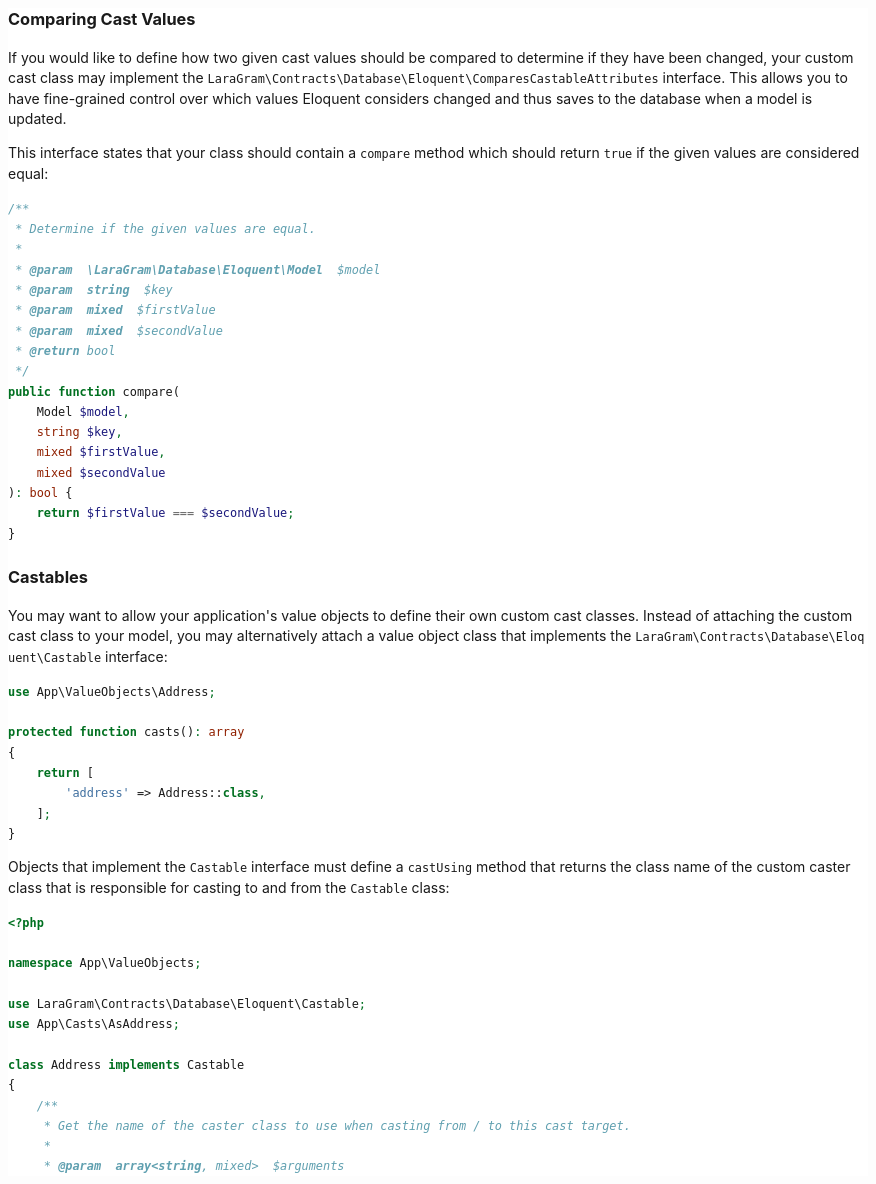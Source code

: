 <a name="comparing-cast-values"></a>
### Comparing Cast Values

If you would like to define how two given cast values should be compared to determine if they have been changed, your custom cast class may implement the `LaraGram\Contracts\Database\Eloquent\ComparesCastableAttributes` interface. This allows you to have fine-grained control over which values Eloquent considers changed and thus saves to the database when a model is updated.

This interface states that your class should contain a `compare` method which should return `true` if the given values are considered equal:

```php
/**
 * Determine if the given values are equal.
 *
 * @param  \LaraGram\Database\Eloquent\Model  $model
 * @param  string  $key
 * @param  mixed  $firstValue
 * @param  mixed  $secondValue
 * @return bool
 */
public function compare(
    Model $model,
    string $key,
    mixed $firstValue,
    mixed $secondValue
): bool {
    return $firstValue === $secondValue;
}
```

<a name="castables"></a>
### Castables

You may want to allow your application's value objects to define their own custom cast classes. Instead of attaching the custom cast class to your model, you may alternatively attach a value object class that implements the `LaraGram\Contracts\Database\Eloquent\Castable` interface:

```php
use App\ValueObjects\Address;

protected function casts(): array
{
    return [
        'address' => Address::class,
    ];
}
```

Objects that implement the `Castable` interface must define a `castUsing` method that returns the class name of the custom caster class that is responsible for casting to and from the `Castable` class:

```php
<?php

namespace App\ValueObjects;

use LaraGram\Contracts\Database\Eloquent\Castable;
use App\Casts\AsAddress;

class Address implements Castable
{
    /**
     * Get the name of the caster class to use when casting from / to this cast target.
     *
     * @param  array<string, mixed>  $arguments
```